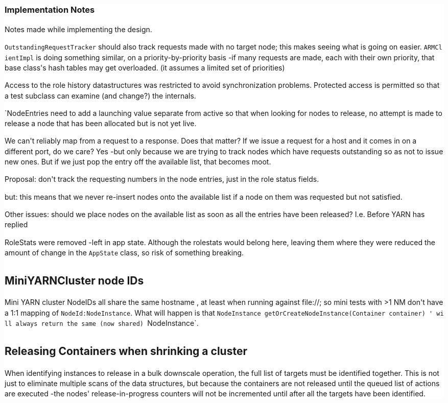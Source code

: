 

### Implementation Notes ###

Notes made while implementing the design.

`OutstandingRequestTracker` should also track requests made with
no target node; this makes seeing what is going on easier. `ARMClientImpl`
is doing something similar, on a priority-by-priority basis -if many
requests are made, each with their own priority, that base class's hash tables
may get overloaded. (it assumes a limited set of priorities)

Access to the role history datastructures was restricted to avoid
synchronization problems. Protected access is permitted so that a
test subclass can examine (and change?) the internals.

`NodeEntries need to add a launching value separate from active so that
when looking for nodes to release, no attempt is made to release
a node that has been allocated but is not yet live.

We can't reliably map from a request to a response. Does that matter?
If we issue a request for a host and it comes in on a different port, do we
care? Yes -but only because we are trying to track nodes which have requests
outstanding so as not to issue new ones. But if we just pop the entry
off the available list, that becomes moot.

Proposal: don't track the requesting numbers in the node entries, just
in the role status fields.

but: this means that we never re-insert nodes onto the available list if a
node on them was requested but not satisfied.

Other issues: should we place nodes on the available list as soon as all the entries
have been released?  I.e. Before YARN has replied

RoleStats were removed -left in app state. Although the rolestats would
belong here, leaving them where they were reduced the amount of change
in the `AppState` class, so risk of something breaking.

## MiniYARNCluster node IDs

Mini YARN cluster NodeIDs all share the same hostname , at least when running
against file://; so mini tests with >1 NM don't have a 1:1 mapping of
`NodeId:NodeInstance`. What will happen is that 
`NodeInstance getOrCreateNodeInstance(Container container) '
will always return the same (now shared) `NodeInstance`.

## Releasing Containers when shrinking a cluster

When identifying instances to release in a bulk downscale operation, the full
list of targets must be identified together. This is not just to eliminate
multiple scans of the data structures, but because the containers are not
released until the queued list of actions are executed -the nodes' release-in-progress
counters will not be incremented until after all the targets have been identified.
